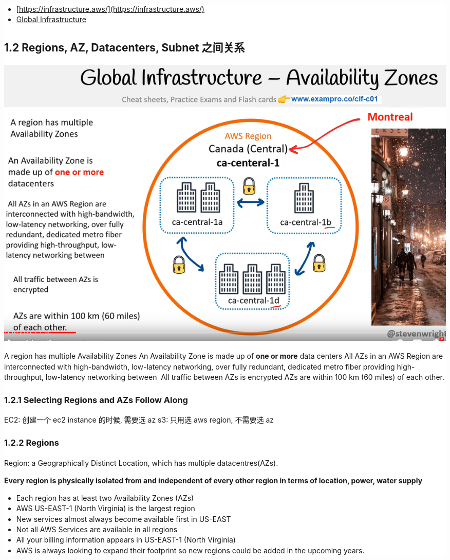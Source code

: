 -   [https://infrastructure.aws/](https://infrastructure.aws/)
-   [Global Infrastructure](https://aws.amazon.com/about-aws/global-infrastructure/)

## 1.2 Regions, AZ, Datacenters, Subnet 之间关系 

![](image/Pasted%20image%2020230320123959.png) 

A region has multiple Availability Zones
An Availability Zone is made up of **one or more** data centers
All AZs in an AWS Region are interconnected with high-bandwidth, low-latency networking, over fully redundant, dedicated metro fiber providing high-throughput, low-latency networking between 
All traffic between AZs is encrypted
AZs are within 100 km (60 miles) of each other.

### 1.2.1 Selecting Regions and AZs Follow Along  
EC2: 创建一个 ec2 instance 的时候, 需要选 az
s3: 只用选 aws region, 不需要选 az



### 1.2.2 Regions

Region: a Geographically Distinct Location, which has multiple datacentres(AZs).

**Every region is physically isolated from and independent of every other region in terms of location, power, water supply**
-   Each region has at least two Availability Zones (AZs) ​
-   AWS US-EAST-1 (North Virginia) is the largest region​
-   New services almost always become available first in US-EAST​
-   Not all AWS Services are available in all regions​
-   All your billing information appears in US-EAST-1 (North Virginia)​
-   AWS is always looking to expand their footprint so new regions could be added in the upcoming years.​
